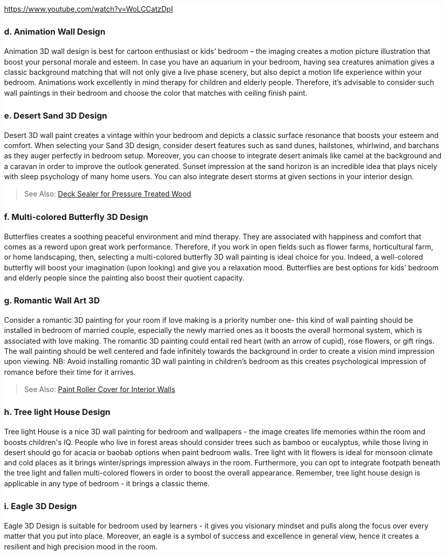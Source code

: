 https://www.youtube.com/watch?v=WoLCCatzDpI
### d. Animation Wall Design
Animation 3D wall design is best for cartoon enthusiast or kids’ bedroom – the imaging creates a motion picture illustration that boost your personal morale and esteem.
In case you have an aquarium in your bedroom, having sea creatures animation gives a classic background matching that will not only give a live phase scenery, but also depict a motion life experience within your bedroom.
Animations work excellently in mind therapy for children and elderly people. Therefore, it’s advisable to consider such wall paintings in their bedroom and choose the color that matches with ceiling finish paint.
### e. Desert Sand 3D Design
Desert 3D wall paint creates a vintage within your bedroom and depicts a classic surface resonance that boosts your esteem and comfort.
When selecting your Sand 3D design, consider desert features such as sand dunes, hailstones, whirlwind, and barchans as they auger perfectly in bedroom setup.
Moreover, you can choose to integrate desert animals like camel at the background and a caravan in order to improve the outlook generated.
Sunset impression at the sand horizon is an incredible idea that plays nicely with sleep psychology of many home users. You can also integrate desert storms at given sections in your interior design.
> See Also:
> [Deck Sealer for Pressure Treated Wood](https://pestpolicy.com/best-deck-sealer-for-pressure-treated-wood/)
### f. Multi-colored Butterfly 3D Design
Butterflies creates a soothing peaceful environment and mind therapy. They are associated with happiness and comfort that comes as a reword upon great work performance.
Therefore, if you work in open fields such as flower farms, horticultural farm, or home landscaping, then, selecting a multi-colored butterfly 3D wall painting is ideal choice for you.
Indeed, a well-colored butterfly will boost your imagination (upon looking) and give you a relaxation mood. Butterflies are best options for kids’ bedroom and elderly people since the painting also boost their quotient capacity.
### g. Romantic Wall Art 3D
Consider a romantic 3D painting for your room if love making is a priority number one- this kind of wall painting should be installed in bedroom of married couple, especially the newly married ones as it boosts the overall hormonal system, which is associated with love making.
The romantic 3D painting could entail red heart (with an arrow of cupid), rose flowers, or gift rings.
The wall painting should be well centered and fade infinitely towards the background in order to create a vision mind impression upon viewing.
NB: Avoid installing romantic 3D wall painting in children’s bedroom as this creates psychological impression of romance before their time for it arrives.
> See Also:
> [Paint Roller Cover for Interior Walls](https://pestpolicy.com/best-paint-roller-cover-for-interior-walls/)
### h. Tree light House Design
Tree light House is a nice 3D wall painting for bedroom and wallpapers - the image creates life memories within the room and boosts children's IQ.
People who live in forest areas should consider trees such as bamboo or eucalyptus, while those living in desert should go for acacia or baobab options when paint bedroom walls.
Tree light with lit flowers is ideal for monsoon climate and cold places as it brings winter/springs impression always in the room.
Furthermore, you can opt to integrate footpath beneath the tree light and fallen multi-colored flowers in order to boost the overall appearance.
Remember, tree light house design is applicable in any type of bedroom - it brings a classic theme.
### i. Eagle 3D Design
Eagle 3D Design is suitable for bedroom used by learners - it gives you visionary mindset and pulls along the focus over every matter that you put into place.
Moreover, an eagle is a symbol of success and excellence in general view, hence it creates a resilient and high precision mood in the room.